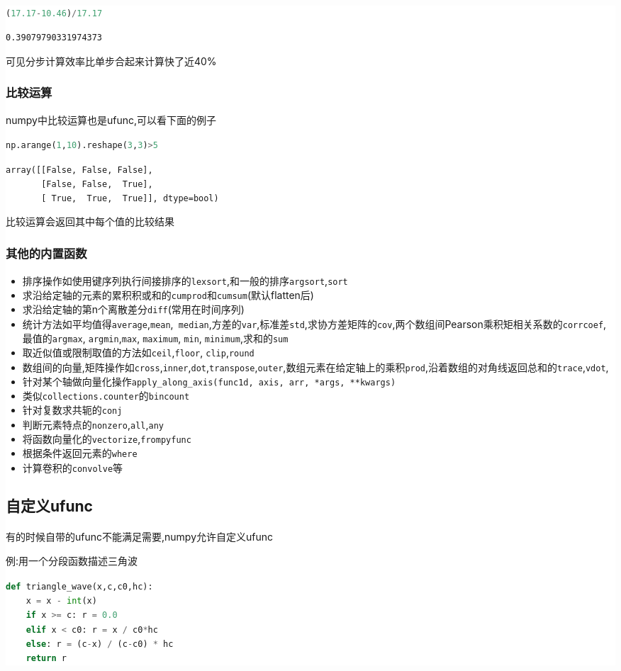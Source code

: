 

```python
(17.17-10.46)/17.17
```




    0.39079790331974373



可见分步计算效率比单步合起来计算快了近40%

### 比较运算

numpy中比较运算也是ufunc,可以看下面的例子


```python
np.arange(1,10).reshape(3,3)>5
```




    array([[False, False, False],
           [False, False,  True],
           [ True,  True,  True]], dtype=bool)



比较运算会返回其中每个值的比较结果

### 其他的内置函数

+ 排序操作如使用键序列执行间接排序的`lexsort`,和一般的排序`argsort`,`sort`
+ 求沿给定轴的元素的累积积或和的`cumprod`和`cumsum`(默认flatten后)
+ 求沿给定轴的第n个离散差分`diff`(常用在时间序列)
+ 统计方法如平均值得`average`,`mean`,` median`,方差的`var`,标准差`std`,求协方差矩阵的`cov`,两个数组间Pearson乘积矩相关系数的`corrcoef`,最值的`argmax`, `argmin`,`max`, `maximum`, `min`, `minimum`,求和的`sum`
+ 取近似值或限制取值的方法如`ceil`,`floor`, `clip`,`round`
+ 数组间的向量,矩阵操作如`cross`,`inner`,`dot`,`transpose`,`outer`,数组元素在给定轴上的乘积`prod`,沿着数组的对角线返回总和的`trace`,`vdot`,
+ 针对某个轴做向量化操作`apply_along_axis(func1d, axis, arr, *args, **kwargs)`
+ 类似`collections.counter`的`bincount`
+ 针对复数求共轭的`conj`
+ 判断元素特点的`nonzero`,`all`,`any`
+ 将函数向量化的`vectorize`,`frompyfunc`
+ 根据条件返回元素的`where`
+ 计算卷积的`convolve`等

## 自定义ufunc

有的时候自带的ufunc不能满足需要,numpy允许自定义ufunc

例:用一个分段函数描述三角波


```python
def triangle_wave(x,c,c0,hc):
    x = x - int(x)
    if x >= c: r = 0.0
    elif x < c0: r = x / c0*hc
    else: r = (c-x) / (c-c0) * hc
    return r
```
